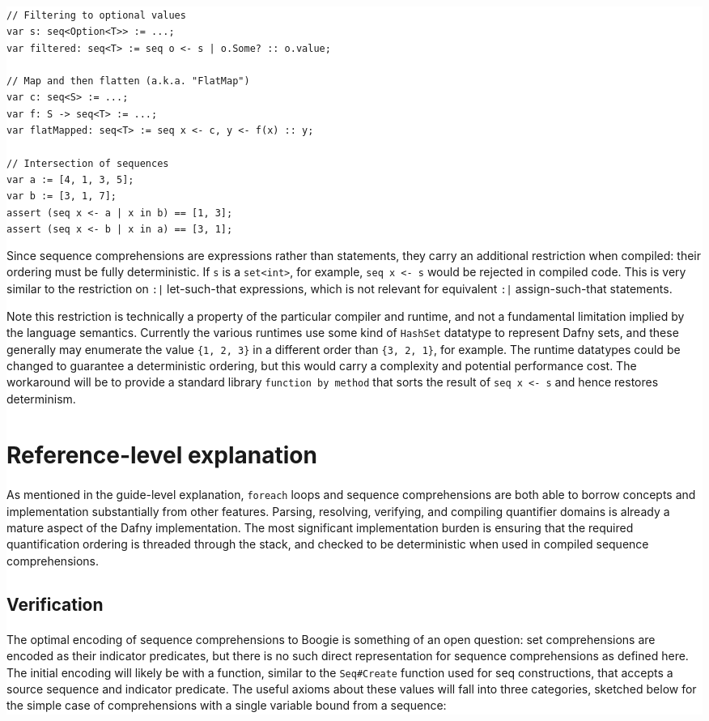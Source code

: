 ```dafny
// Filtering to optional values
var s: seq<Option<T>> := ...;
var filtered: seq<T> := seq o <- s | o.Some? :: o.value;

// Map and then flatten (a.k.a. "FlatMap")
var c: seq<S> := ...;
var f: S -> seq<T> := ...;
var flatMapped: seq<T> := seq x <- c, y <- f(x) :: y;

// Intersection of sequences
var a := [4, 1, 3, 5];
var b := [3, 1, 7];
assert (seq x <- a | x in b) == [1, 3];
assert (seq x <- b | x in a) == [3, 1];
```

Since sequence comprehensions are expressions rather than statements, they carry an additional restriction
when compiled: their ordering must be fully deterministic. If `s` is a `set<int>`, for example,
`seq x <- s` would be rejected in compiled code.
This is very similar to the restriction on `:|` let-such-that expressions, which is not relevant for equivalent
`:|` assign-such-that statements.

Note this restriction is technically a property of the particular compiler and runtime, and not a fundamental limitation implied by the language semantics.
Currently the various runtimes use some kind of `HashSet` datatype to represent Dafny sets,
and these generally may enumerate the value `{1, 2, 3}` in a different order than `{3, 2, 1}`, for example.
The runtime datatypes could be changed to guarantee a deterministic ordering, but this would carry a complexity and potential performance cost.
The workaround will be to provide a standard library `function by method` that sorts the result of `seq x <- s` and hence restores determinism.

# Reference-level explanation
[reference-level-explanation]: #reference-level-explanation

As mentioned in the guide-level explanation, `foreach` loops and sequence comprehensions are both able to
borrow concepts and implementation substantially from other features. Parsing, resolving, verifying, and compiling
quantifier domains is already a mature aspect of the Dafny implementation. The most significant implementation burden
is ensuring that the required quantification ordering is threaded through the stack, 
and checked to be deterministic when used in compiled sequence comprehensions. 

## Verification

The optimal encoding of sequence comprehensions to Boogie is something of an open question:
set comprehensions are encoded as their indicator predicates, but there is no such direct representation
for sequence comprehensions as defined here. The initial encoding will likely be with a function,
similar to the `Seq#Create` function used for seq constructions, that accepts a source sequence and indicator predicate.
The useful axioms about these values will fall into three categories, sketched below for the simple
case of comprehensions with a single variable bound from a sequence:


[summary]: #summary
[motivation]: #motivation
[guide-level-explanation]: #guide-level-explanation
[drawbacks]: #drawbacks
[rationale-and-alternatives]: #rationale-and-alternatives
[prior-art]: #prior-art
[unresolved-questions]: #unresolved-questions
[future-possibilities]: #future-possibilities